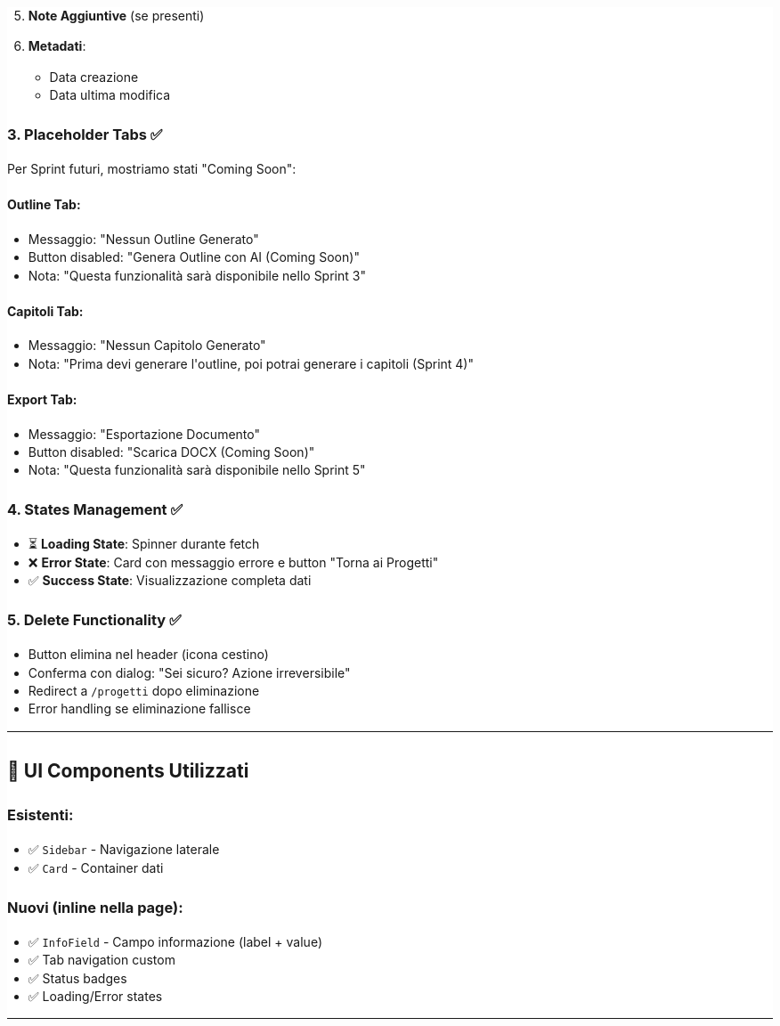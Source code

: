 5. **Note Aggiuntive** (se presenti)

6. **Metadati**:
   - Data creazione
   - Data ultima modifica

### 3. **Placeholder Tabs** ✅

Per Sprint futuri, mostriamo stati "Coming Soon":

#### Outline Tab:
- Messaggio: "Nessun Outline Generato"
- Button disabled: "Genera Outline con AI (Coming Soon)"
- Nota: "Questa funzionalità sarà disponibile nello Sprint 3"

#### Capitoli Tab:
- Messaggio: "Nessun Capitolo Generato"
- Nota: "Prima devi generare l'outline, poi potrai generare i capitoli (Sprint 4)"

#### Export Tab:
- Messaggio: "Esportazione Documento"
- Button disabled: "Scarica DOCX (Coming Soon)"
- Nota: "Questa funzionalità sarà disponibile nello Sprint 5"

### 4. **States Management** ✅

- ⏳ **Loading State**: Spinner durante fetch
- ❌ **Error State**: Card con messaggio errore e button "Torna ai Progetti"
- ✅ **Success State**: Visualizzazione completa dati

### 5. **Delete Functionality** ✅

- Button elimina nel header (icona cestino)
- Conferma con dialog: "Sei sicuro? Azione irreversibile"
- Redirect a `/progetti` dopo eliminazione
- Error handling se eliminazione fallisce

---

## 🎨 UI Components Utilizzati

### Esistenti:
- ✅ `Sidebar` - Navigazione laterale
- ✅ `Card` - Container dati

### Nuovi (inline nella page):
- ✅ `InfoField` - Campo informazione (label + value)
- ✅ Tab navigation custom
- ✅ Status badges
- ✅ Loading/Error states

---
